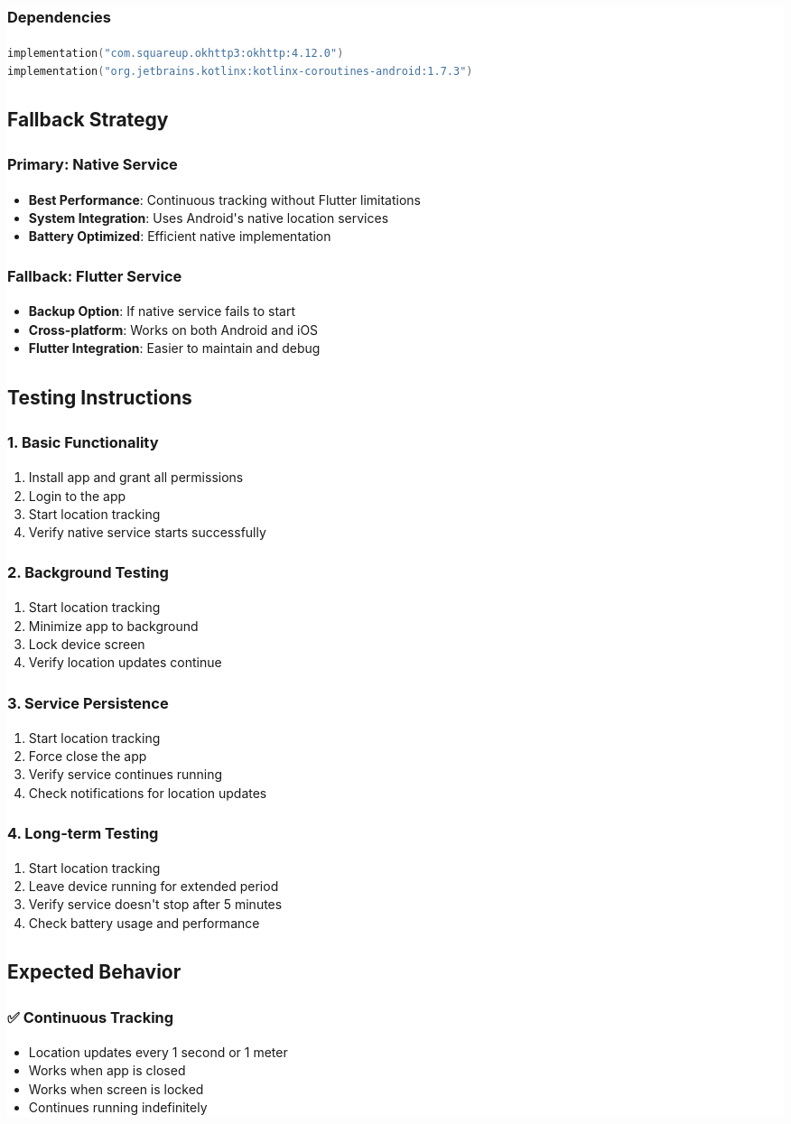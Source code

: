 ### **Dependencies**
```kotlin
implementation("com.squareup.okhttp3:okhttp:4.12.0")
implementation("org.jetbrains.kotlinx:kotlinx-coroutines-android:1.7.3")
```

## Fallback Strategy

### **Primary**: Native Service
- **Best Performance**: Continuous tracking without Flutter limitations
- **System Integration**: Uses Android's native location services
- **Battery Optimized**: Efficient native implementation

### **Fallback**: Flutter Service
- **Backup Option**: If native service fails to start
- **Cross-platform**: Works on both Android and iOS
- **Flutter Integration**: Easier to maintain and debug

## Testing Instructions

### **1. Basic Functionality**
1. Install app and grant all permissions
2. Login to the app
3. Start location tracking
4. Verify native service starts successfully

### **2. Background Testing**
1. Start location tracking
2. Minimize app to background
3. Lock device screen
4. Verify location updates continue

### **3. Service Persistence**
1. Start location tracking
2. Force close the app
3. Verify service continues running
4. Check notifications for location updates

### **4. Long-term Testing**
1. Start location tracking
2. Leave device running for extended period
3. Verify service doesn't stop after 5 minutes
4. Check battery usage and performance

## Expected Behavior

### ✅ **Continuous Tracking**
- Location updates every 1 second or 1 meter
- Works when app is closed
- Works when screen is locked
- Continues running indefinitely
